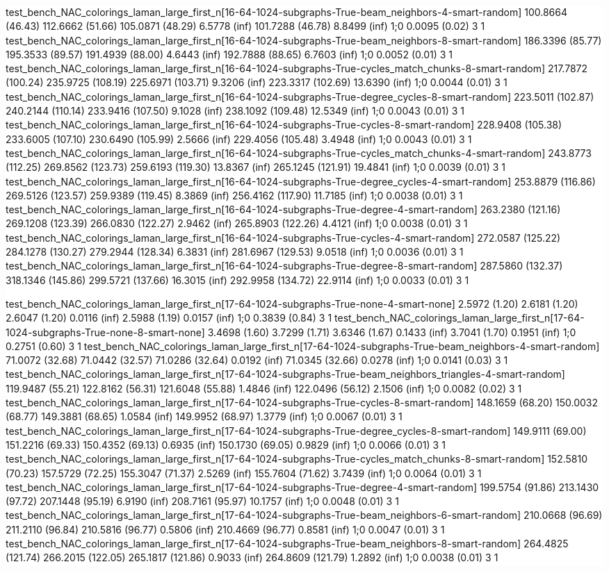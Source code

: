test_bench_NAC_colorings_laman_large_first_n[16-64-1024-subgraphs-True-beam_neighbors-4-smart-random]                 100.8664 (46.43)      112.6662 (51.66)      105.0871 (48.29)     6.5778 (inf)        101.7288 (46.78)     8.8499 (inf)           1;0  0.0095 (0.02)          3           1
test_bench_NAC_colorings_laman_large_first_n[16-64-1024-subgraphs-True-beam_neighbors-8-smart-random]                 186.3396 (85.77)      195.3533 (89.57)      191.4939 (88.00)     4.6443 (inf)        192.7888 (88.65)     6.7603 (inf)           1;0  0.0052 (0.01)          3           1
test_bench_NAC_colorings_laman_large_first_n[16-64-1024-subgraphs-True-cycles_match_chunks-8-smart-random]            217.7872 (100.24)     235.9725 (108.19)     225.6971 (103.71)    9.3206 (inf)        223.3317 (102.69)   13.6390 (inf)           1;0  0.0044 (0.01)          3           1
test_bench_NAC_colorings_laman_large_first_n[16-64-1024-subgraphs-True-degree_cycles-8-smart-random]                  223.5011 (102.87)     240.2144 (110.14)     233.9416 (107.50)    9.1028 (inf)        238.1092 (109.48)   12.5349 (inf)           1;0  0.0043 (0.01)          3           1
test_bench_NAC_colorings_laman_large_first_n[16-64-1024-subgraphs-True-cycles-8-smart-random]                         228.9408 (105.38)     233.6005 (107.10)     230.6490 (105.99)    2.5666 (inf)        229.4056 (105.48)    3.4948 (inf)           1;0  0.0043 (0.01)          3           1
test_bench_NAC_colorings_laman_large_first_n[16-64-1024-subgraphs-True-cycles_match_chunks-4-smart-random]            243.8773 (112.25)     269.8562 (123.73)     259.6193 (119.30)   13.8367 (inf)        265.1245 (121.91)   19.4841 (inf)           1;0  0.0039 (0.01)          3           1
test_bench_NAC_colorings_laman_large_first_n[16-64-1024-subgraphs-True-degree_cycles-4-smart-random]                  253.8879 (116.86)     269.5126 (123.57)     259.9389 (119.45)    8.3869 (inf)        256.4162 (117.90)   11.7185 (inf)           1;0  0.0038 (0.01)          3           1
test_bench_NAC_colorings_laman_large_first_n[16-64-1024-subgraphs-True-degree-4-smart-random]                         263.2380 (121.16)     269.1208 (123.39)     266.0830 (122.27)    2.9462 (inf)        265.8903 (122.26)    4.4121 (inf)           1;0  0.0038 (0.01)          3           1
test_bench_NAC_colorings_laman_large_first_n[16-64-1024-subgraphs-True-cycles-4-smart-random]                         272.0587 (125.22)     284.1278 (130.27)     279.2944 (128.34)    6.3831 (inf)        281.6967 (129.53)    9.0518 (inf)           1;0  0.0036 (0.01)          3           1
test_bench_NAC_colorings_laman_large_first_n[16-64-1024-subgraphs-True-degree-8-smart-random]                         287.5860 (132.37)     318.1346 (145.86)     299.5721 (137.66)   16.3015 (inf)        292.9958 (134.72)   22.9114 (inf)           1;0  0.0033 (0.01)          3           1

test_bench_NAC_colorings_laman_large_first_n[17-64-1024-subgraphs-True-none-4-smart-none]                               2.5972 (1.20)         2.6181 (1.20)         2.6047 (1.20)      0.0116 (inf)          2.5988 (1.19)      0.0157 (inf)           1;0  0.3839 (0.84)          3           1
test_bench_NAC_colorings_laman_large_first_n[17-64-1024-subgraphs-True-none-8-smart-none]                               3.4698 (1.60)         3.7299 (1.71)         3.6346 (1.67)      0.1433 (inf)          3.7041 (1.70)      0.1951 (inf)           1;0  0.2751 (0.60)          3           1
test_bench_NAC_colorings_laman_large_first_n[17-64-1024-subgraphs-True-beam_neighbors-4-smart-random]                  71.0072 (32.68)       71.0442 (32.57)       71.0286 (32.64)     0.0192 (inf)         71.0345 (32.66)     0.0278 (inf)           1;0  0.0141 (0.03)          3           1
test_bench_NAC_colorings_laman_large_first_n[17-64-1024-subgraphs-True-beam_neighbors_triangles-4-smart-random]       119.9487 (55.21)      122.8162 (56.31)      121.6048 (55.88)     1.4846 (inf)        122.0496 (56.12)     2.1506 (inf)           1;0  0.0082 (0.02)          3           1
test_bench_NAC_colorings_laman_large_first_n[17-64-1024-subgraphs-True-cycles-8-smart-random]                         148.1659 (68.20)      150.0032 (68.77)      149.3881 (68.65)     1.0584 (inf)        149.9952 (68.97)     1.3779 (inf)           1;0  0.0067 (0.01)          3           1
test_bench_NAC_colorings_laman_large_first_n[17-64-1024-subgraphs-True-degree_cycles-8-smart-random]                  149.9111 (69.00)      151.2216 (69.33)      150.4352 (69.13)     0.6935 (inf)        150.1730 (69.05)     0.9829 (inf)           1;0  0.0066 (0.01)          3           1
test_bench_NAC_colorings_laman_large_first_n[17-64-1024-subgraphs-True-cycles_match_chunks-8-smart-random]            152.5810 (70.23)      157.5729 (72.25)      155.3047 (71.37)     2.5269 (inf)        155.7604 (71.62)     3.7439 (inf)           1;0  0.0064 (0.01)          3           1
test_bench_NAC_colorings_laman_large_first_n[17-64-1024-subgraphs-True-degree-4-smart-random]                         199.5754 (91.86)      213.1430 (97.72)      207.1448 (95.19)     6.9190 (inf)        208.7161 (95.97)    10.1757 (inf)           1;0  0.0048 (0.01)          3           1
test_bench_NAC_colorings_laman_large_first_n[17-64-1024-subgraphs-True-beam_neighbors-6-smart-random]                 210.0668 (96.69)      211.2110 (96.84)      210.5816 (96.77)     0.5806 (inf)        210.4669 (96.77)     0.8581 (inf)           1;0  0.0047 (0.01)          3           1
test_bench_NAC_colorings_laman_large_first_n[17-64-1024-subgraphs-True-beam_neighbors-8-smart-random]                 264.4825 (121.74)     266.2015 (122.05)     265.1817 (121.86)    0.9033 (inf)        264.8609 (121.79)    1.2892 (inf)           1;0  0.0038 (0.01)          3           1